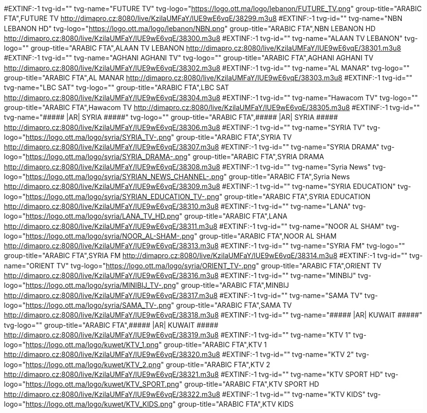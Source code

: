 #EXTINF:-1 tvg-id="" tvg-name="FUTURE TV" tvg-logo="https://logo.ott.ma/logo/lebanon/FUTURE_TV.png" group-title="ARABIC FTA",FUTURE TV
http://dimapro.cz:8080/live/KzilaUMFaY/lUE9wE6vqE/38299.m3u8
#EXTINF:-1 tvg-id="" tvg-name="NBN LEBANON HD" tvg-logo="https://logo.ott.ma/logo/lebanon/NBN.png" group-title="ARABIC FTA",NBN LEBANON HD
http://dimapro.cz:8080/live/KzilaUMFaY/lUE9wE6vqE/38300.m3u8
#EXTINF:-1 tvg-id="" tvg-name="ALAAN TV LEBANON" tvg-logo="" group-title="ARABIC FTA",ALAAN TV LEBANON
http://dimapro.cz:8080/live/KzilaUMFaY/lUE9wE6vqE/38301.m3u8
#EXTINF:-1 tvg-id="" tvg-name="AGHANI AGHANI TV" tvg-logo="" group-title="ARABIC FTA",AGHANI AGHANI TV
http://dimapro.cz:8080/live/KzilaUMFaY/lUE9wE6vqE/38302.m3u8
#EXTINF:-1 tvg-id="" tvg-name="AL MANAR" tvg-logo="" group-title="ARABIC FTA",AL MANAR
http://dimapro.cz:8080/live/KzilaUMFaY/lUE9wE6vqE/38303.m3u8
#EXTINF:-1 tvg-id="" tvg-name="LBC SAT" tvg-logo="" group-title="ARABIC FTA",LBC SAT
http://dimapro.cz:8080/live/KzilaUMFaY/lUE9wE6vqE/38304.m3u8
#EXTINF:-1 tvg-id="" tvg-name="Hawacom TV" tvg-logo="" group-title="ARABIC FTA",Hawacom TV
http://dimapro.cz:8080/live/KzilaUMFaY/lUE9wE6vqE/38305.m3u8
#EXTINF:-1 tvg-id="" tvg-name="##### |AR| SYRIA #####" tvg-logo="" group-title="ARABIC FTA",##### |AR| SYRIA #####
http://dimapro.cz:8080/live/KzilaUMFaY/lUE9wE6vqE/38306.m3u8
#EXTINF:-1 tvg-id="" tvg-name="SYRIA TV" tvg-logo="https://logo.ott.ma/logo/syria/SYRIA_TV-.png" group-title="ARABIC FTA",SYRIA TV
http://dimapro.cz:8080/live/KzilaUMFaY/lUE9wE6vqE/38307.m3u8
#EXTINF:-1 tvg-id="" tvg-name="SYRIA DRAMA" tvg-logo="https://logo.ott.ma/logo/syria/SYRIA_DRAMA-.png" group-title="ARABIC FTA",SYRIA DRAMA
http://dimapro.cz:8080/live/KzilaUMFaY/lUE9wE6vqE/38308.m3u8
#EXTINF:-1 tvg-id="" tvg-name="Syria News" tvg-logo="https://logo.ott.ma/logo/syria/SYRIAN_NEWS_CHANNEL-.png" group-title="ARABIC FTA",Syria News
http://dimapro.cz:8080/live/KzilaUMFaY/lUE9wE6vqE/38309.m3u8
#EXTINF:-1 tvg-id="" tvg-name="SYRIA EDUCATION" tvg-logo="https://logo.ott.ma/logo/syria/SYRIAN_EDUCATION_TV-.png" group-title="ARABIC FTA",SYRIA EDUCATION
http://dimapro.cz:8080/live/KzilaUMFaY/lUE9wE6vqE/38310.m3u8
#EXTINF:-1 tvg-id="" tvg-name="LANA" tvg-logo="https://logo.ott.ma/logo/syria/LANA_TV_HD.png" group-title="ARABIC FTA",LANA
http://dimapro.cz:8080/live/KzilaUMFaY/lUE9wE6vqE/38311.m3u8
#EXTINF:-1 tvg-id="" tvg-name="NOOR AL SHAM" tvg-logo="https://logo.ott.ma/logo/syria/NOOR_AL-SHAM-.png" group-title="ARABIC FTA",NOOR AL SHAM
http://dimapro.cz:8080/live/KzilaUMFaY/lUE9wE6vqE/38313.m3u8
#EXTINF:-1 tvg-id="" tvg-name="SYRIA FM" tvg-logo="" group-title="ARABIC FTA",SYRIA FM
http://dimapro.cz:8080/live/KzilaUMFaY/lUE9wE6vqE/38314.m3u8
#EXTINF:-1 tvg-id="" tvg-name="ORIENT TV" tvg-logo="https://logo.ott.ma/logo/syria/ORIENT_TV-.png" group-title="ARABIC FTA",ORIENT TV
http://dimapro.cz:8080/live/KzilaUMFaY/lUE9wE6vqE/38316.m3u8
#EXTINF:-1 tvg-id="" tvg-name="MINBIJ" tvg-logo="https://logo.ott.ma/logo/syria/MINIBIJ_TV-.png" group-title="ARABIC FTA",MINBIJ
http://dimapro.cz:8080/live/KzilaUMFaY/lUE9wE6vqE/38317.m3u8
#EXTINF:-1 tvg-id="" tvg-name="SAMA TV" tvg-logo="https://logo.ott.ma/logo/syria/SAMA_TV-.png" group-title="ARABIC FTA",SAMA TV
http://dimapro.cz:8080/live/KzilaUMFaY/lUE9wE6vqE/38318.m3u8
#EXTINF:-1 tvg-id="" tvg-name="##### |AR| KUWAIT #####" tvg-logo="" group-title="ARABIC FTA",##### |AR| KUWAIT #####
http://dimapro.cz:8080/live/KzilaUMFaY/lUE9wE6vqE/38319.m3u8
#EXTINF:-1 tvg-id="" tvg-name="KTV 1" tvg-logo="https://logo.ott.ma/logo/kuwet/KTV_1.png" group-title="ARABIC FTA",KTV 1
http://dimapro.cz:8080/live/KzilaUMFaY/lUE9wE6vqE/38320.m3u8
#EXTINF:-1 tvg-id="" tvg-name="KTV 2" tvg-logo="https://logo.ott.ma/logo/kuwet/KTV_2.png" group-title="ARABIC FTA",KTV 2
http://dimapro.cz:8080/live/KzilaUMFaY/lUE9wE6vqE/38321.m3u8
#EXTINF:-1 tvg-id="" tvg-name="KTV SPORT HD" tvg-logo="https://logo.ott.ma/logo/kuwet/KTV_SPORT.png" group-title="ARABIC FTA",KTV SPORT HD
http://dimapro.cz:8080/live/KzilaUMFaY/lUE9wE6vqE/38322.m3u8
#EXTINF:-1 tvg-id="" tvg-name="KTV KIDS" tvg-logo="https://logo.ott.ma/logo/kuwet/KTV_KIDS.png" group-title="ARABIC FTA",KTV KIDS